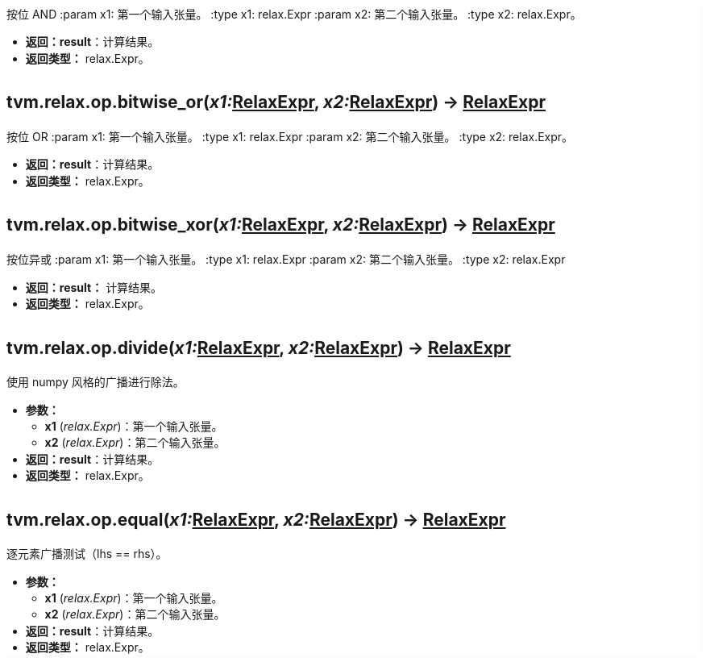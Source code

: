 
按位 AND :param x1: 第一个输入张量。 :type x1: relax.Expr :param x2: 第二个输入张量。 :type x2: relax.Expr。
* **返回：result**：计算结果。
* **返回类型：** relax.Expr。

## tvm.relax.op.bitwise_or(*x1:*[RelaxExpr](https://tvm.apache.org/docs/reference/api/python/ir.html#tvm.ir.RelaxExpr), *x2:*[RelaxExpr](https://tvm.apache.org/docs/reference/api/python/ir.html#tvm.ir.RelaxExpr)) → [RelaxExpr](https://tvm.apache.org/docs/reference/api/python/ir.html#tvm.ir.RelaxExpr)


按位 OR :param x1: 第一个输入张量。 :type x1: relax.Expr :param x2: 第二个输入张量。 :type x2: relax.Expr。
* **返回：result**：计算结果。
* **返回类型：** relax.Expr。

## tvm.relax.op.bitwise_xor(*x1:*[RelaxExpr](https://tvm.apache.org/docs/reference/api/python/ir.html#tvm.ir.RelaxExpr), *x2:*[RelaxExpr](https://tvm.apache.org/docs/reference/api/python/ir.html#tvm.ir.RelaxExpr)) → [RelaxExpr](https://tvm.apache.org/docs/reference/api/python/ir.html#tvm.ir.RelaxExpr)


按位异或 :param x1: 第一个输入张量。 :type x1: relax.Expr :param x2: 第二个输入张量。 :type x2: relax.Expr
* **返回：result：** 计算结果。
* **返回类型：** relax.Expr。

## tvm.relax.op.divide(*x1:*[RelaxExpr](https://tvm.apache.org/docs/reference/api/python/ir.html#tvm.ir.RelaxExpr), *x2:*[RelaxExpr](https://tvm.apache.org/docs/reference/api/python/ir.html#tvm.ir.RelaxExpr)) → [RelaxExpr](https://tvm.apache.org/docs/reference/api/python/ir.html#tvm.ir.RelaxExpr)


使用 numpy 风格的广播进行除法。
* **参数：**
   * **x1** (*relax.Expr*)：第一个输入张量。
   * **x2** (*relax.Expr*)：第二个输入张量。
* **返回：result**：计算结果。
* **返回类型：** relax.Expr。

## tvm.relax.op.equal(*x1:*[RelaxExpr](https://tvm.apache.org/docs/reference/api/python/ir.html#tvm.ir.RelaxExpr), *x2:*[RelaxExpr](https://tvm.apache.org/docs/reference/api/python/ir.html#tvm.ir.RelaxExpr)) → [RelaxExpr](https://tvm.apache.org/docs/reference/api/python/ir.html#tvm.ir.RelaxExpr)

逐元素广播测试（lhs == rhs）。
* **参数：**
   * **x1** (*relax.Expr*)：第一个输入张量。
   * **x2** (*relax.Expr*)：第二个输入张量。
* **返回：result**：计算结果。
* **返回类型：** relax.Expr。
